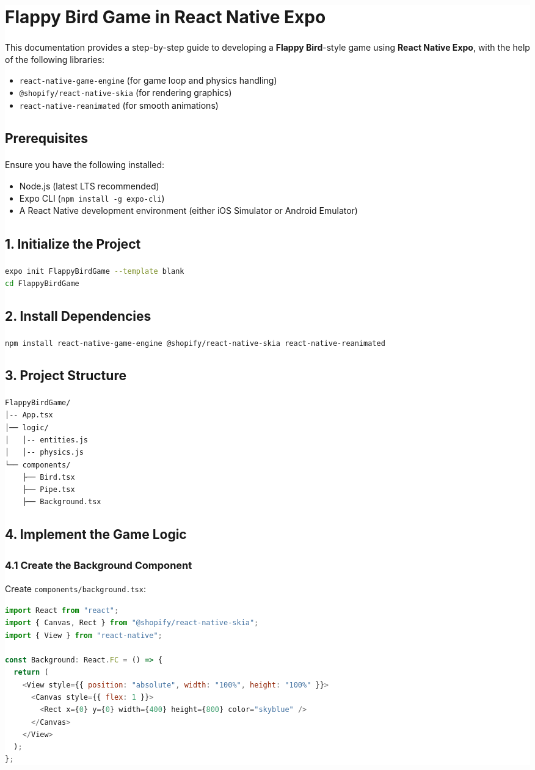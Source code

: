 # Flappy Bird Game in React Native Expo

This documentation provides a step-by-step guide to developing a **Flappy Bird**-style game using **React Native Expo**, with the help of the following libraries:

- `react-native-game-engine` (for game loop and physics handling)
- `@shopify/react-native-skia` (for rendering graphics)
- `react-native-reanimated` (for smooth animations)

## Prerequisites

Ensure you have the following installed:

- Node.js (latest LTS recommended)
- Expo CLI (`npm install -g expo-cli`)
- A React Native development environment (either iOS Simulator or Android Emulator)

## 1. Initialize the Project

```sh
expo init FlappyBirdGame --template blank
cd FlappyBirdGame
```

## 2. Install Dependencies

```sh
npm install react-native-game-engine @shopify/react-native-skia react-native-reanimated
```

## 3. Project Structure

```
FlappyBirdGame/
│-- App.tsx
│── logic/
│   │-- entities.js
│   │-- physics.js
└── components/
    ├── Bird.tsx
    ├── Pipe.tsx
    ├── Background.tsx
```

## 4. Implement the Game Logic

### 4.1 Create the Background Component
Create `components/background.tsx`:

```javascript
import React from "react";
import { Canvas, Rect } from "@shopify/react-native-skia";
import { View } from "react-native";

const Background: React.FC = () => {
  return (
    <View style={{ position: "absolute", width: "100%", height: "100%" }}>
      <Canvas style={{ flex: 1 }}>
        <Rect x={0} y={0} width={400} height={800} color="skyblue" />
      </Canvas>
    </View>
  );
};
```